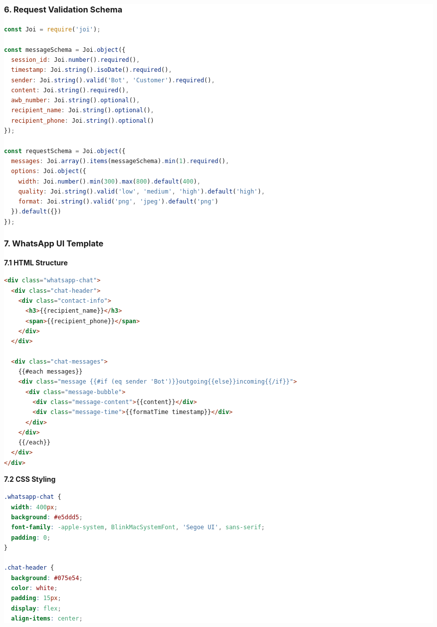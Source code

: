 ### 6. Request Validation Schema

```javascript
const Joi = require('joi');

const messageSchema = Joi.object({
  session_id: Joi.number().required(),
  timestamp: Joi.string().isoDate().required(),
  sender: Joi.string().valid('Bot', 'Customer').required(),
  content: Joi.string().required(),
  awb_number: Joi.string().optional(),
  recipient_name: Joi.string().optional(),
  recipient_phone: Joi.string().optional()
});

const requestSchema = Joi.object({
  messages: Joi.array().items(messageSchema).min(1).required(),
  options: Joi.object({
    width: Joi.number().min(300).max(800).default(400),
    quality: Joi.string().valid('low', 'medium', 'high').default('high'),
    format: Joi.string().valid('png', 'jpeg').default('png')
  }).default({})
});
```

### 7. WhatsApp UI Template

**7.1 HTML Structure**
```html
<div class="whatsapp-chat">
  <div class="chat-header">
    <div class="contact-info">
      <h3>{{recipient_name}}</h3>
      <span>{{recipient_phone}}</span>
    </div>
  </div>
  
  <div class="chat-messages">
    {{#each messages}}
    <div class="message {{#if (eq sender 'Bot')}}outgoing{{else}}incoming{{/if}}">
      <div class="message-bubble">
        <div class="message-content">{{content}}</div>
        <div class="message-time">{{formatTime timestamp}}</div>
      </div>
    </div>
    {{/each}}
  </div>
</div>
```

**7.2 CSS Styling**
```css
.whatsapp-chat {
  width: 400px;
  background: #e5ddd5;
  font-family: -apple-system, BlinkMacSystemFont, 'Segoe UI', sans-serif;
  padding: 0;
}

.chat-header {
  background: #075e54;
  color: white;
  padding: 15px;
  display: flex;
  align-items: center;
```